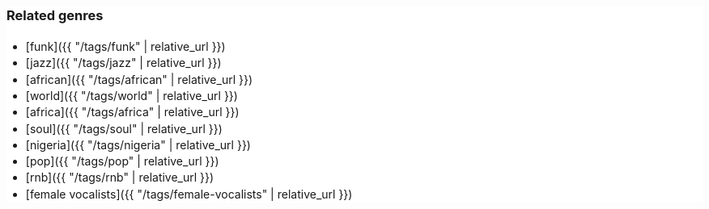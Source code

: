 
### Related genres

- [funk]({{ "/tags/funk" | relative_url }})
- [jazz]({{ "/tags/jazz" | relative_url }})
- [african]({{ "/tags/african" | relative_url }})
- [world]({{ "/tags/world" | relative_url }})
- [africa]({{ "/tags/africa" | relative_url }})
- [soul]({{ "/tags/soul" | relative_url }})
- [nigeria]({{ "/tags/nigeria" | relative_url }})
- [pop]({{ "/tags/pop" | relative_url }})
- [rnb]({{ "/tags/rnb" | relative_url }})
- [female vocalists]({{ "/tags/female-vocalists" | relative_url }})
